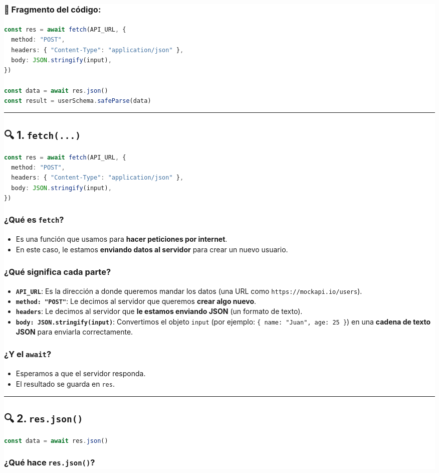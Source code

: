 ### 🧠 Fragmento del código:

```ts
const res = await fetch(API_URL, {
  method: "POST",
  headers: { "Content-Type": "application/json" },
  body: JSON.stringify(input),
})

const data = await res.json()
const result = userSchema.safeParse(data)
```

---

## 🔍 1. `fetch(...)`

```ts
const res = await fetch(API_URL, {
  method: "POST",
  headers: { "Content-Type": "application/json" },
  body: JSON.stringify(input),
})
```

### ¿Qué es `fetch`?

* Es una función que usamos para **hacer peticiones por internet**.
* En este caso, le estamos **enviando datos al servidor** para crear un nuevo usuario.

### ¿Qué significa cada parte?

* **`API_URL`**: Es la dirección a donde queremos mandar los datos (una URL como `https://mockapi.io/users`).
* **`method: "POST"`**: Le decimos al servidor que queremos **crear algo nuevo**.
* **`headers`**: Le decimos al servidor que **le estamos enviando JSON** (un formato de texto).
* **`body: JSON.stringify(input)`**: Convertimos el objeto `input` (por ejemplo: `{ name: "Juan", age: 25 }`) en una **cadena de texto JSON** para enviarla correctamente.

### ¿Y el `await`?

* Esperamos a que el servidor responda.
* El resultado se guarda en `res`.

---

## 🔍 2. `res.json()`

```ts
const data = await res.json()
```

### ¿Qué hace `res.json()`?
